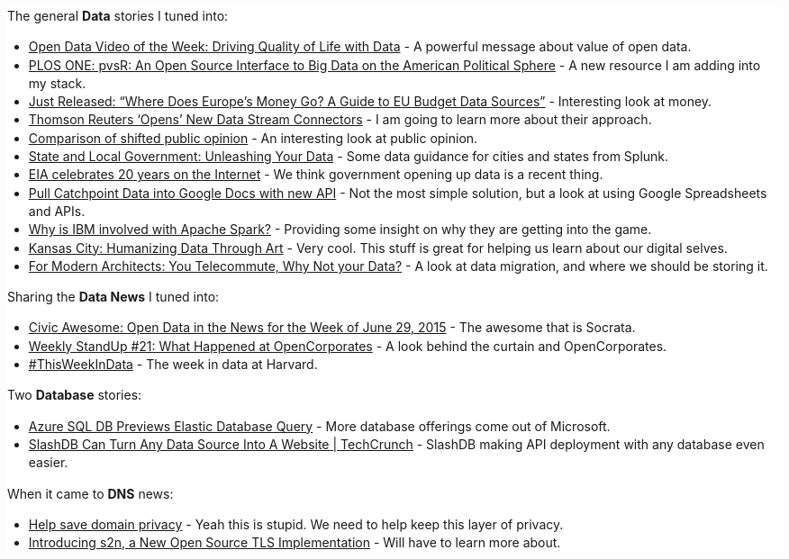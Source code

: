 </ul>
<p>The general&nbsp;<strong>Data</strong>&nbsp;stories I tuned into:</p>
<ul>
<li><a href="http://www.socrata.com/blog/open-data-video-of-the-week-driving-quality-of-life-with-data/">Open Data Video of the Week: Driving Quality of Life with Data</a> - A powerful message about value of open data.</li>
<li><a href="http://journals.plos.org/plosone/article">PLOS ONE: pvsR: An Open Source Interface to Big Data on the American Political Sphere</a> - A new resource I am adding into my stack.</li>
<li><a href="http://blog.okfn.org/2015/07/02/where-does-europes-money-go/">Just Released: &ldquo;Where Does Europe&rsquo;s Money Go? A Guide to EU Budget Data Sources&rdquo;</a> - Interesting look at money.</li>
<li><a href="http://euronewsweek.com/thomson-reuters-opens-new-data-stream-connectors/">Thomson Reuters &lsquo;Opens&rsquo; New Data Stream Connectors</a> - I am going to learn more about their approach.</li>
<li><a href="http://flowingdata.com/2015/07/01/comparison-of-shifted-public-opinion/">Comparison of shifted public opinion</a> - An interesting look at public opinion.</li>
<li><a href="http://blogs.splunk.com/2015/07/01/state-and-local-government-unleashing-your-data/">State and Local Government: Unleashing Your Data</a> - Some data guidance for cities and states from Splunk.</li>
<li><a href="http://www.pressreleasepoint.com/eia-celebrates-20-years-internet">EIA celebrates 20 years on the Internet</a> - We think government opening up data is a recent thing.</li>
<li><a href="http://blog.catchpoint.com/2015/06/30/api-google-docs/">Pull Catchpoint Data into Google Docs with new API</a> - Not the most simple solution, but a look at using Google Spreadsheets and APIs.</li>
<li><a href="http://blog.ibmjstart.net/2015/06/29/why-is-ibm-involved-with-apache-spark/">Why is IBM involved with Apache Spark?</a> - Providing some insight on why they are getting into the game.</li>
<li><a href="http://www.socrata.com/blog/kansas-city-humanizing-data-through-art/#.VZGAFEF03Lg.twitter">Kansas City: Humanizing Data Through Art</a> - Very cool. This stuff is great for helping us learn about our digital selves.</li>
<li><a href="https://developer.salesforce.com/blogs/developer-relations/2015/06/modern-architects-telecommute-data.html">For Modern Architects: You Telecommute, Why Not your Data?</a> - A look at data migration, and where we should be storing it.</li>
</ul>
<p>Sharing the&nbsp;<strong>Data News</strong>&nbsp;I tuned into:</p>
<ul>
<li><a href="http://www.socrata.com/blog/civic-awesome-open-data-in-the-news-for-the-week-of-june-29-2015/">Civic Awesome: Open Data in the News for the Week of June 29, 2015</a> - The awesome that is Socrata.</li>
<li><a href="http://blog.opencorporates.com/2015/07/03/weekly-standup-21-what-happened-at-opencorporates/">Weekly StandUp #21: What Happened at OpenCorporates</a> - A look behind the curtain and OpenCorporates.</li>
<li><a href="http://datasmart.ash.harvard.edu/news/article/thisweekindata1-704">#ThisWeekInData</a> - The week in data at Harvard.</li>
</ul>
<p>Two&nbsp;<strong>Database</strong>&nbsp;stories:</p>
<ul>
<li><a href="http://azure.microsoft.com/blog/2015/06/30/azure-sql-db-previews-elastic-database-query/">Azure SQL DB Previews Elastic Database Query</a> - More database offerings come out of Microsoft.</li>
<li><a href="http://techcrunch.com/2015/06/29/slashdb-can-turn-any-data-source-into-a-website/">SlashDB Can Turn Any Data Source Into A Website | TechCrunch</a> - SlashDB making API deployment with any database even easier.</li>
</ul>
<ul>
</ul>
<p>When it came to&nbsp;<strong>DNS</strong>&nbsp;news:</p>
<ul>
<li><a href="https://opensrs.com/blog/2015/06/help-save-domain-privacy/">Help save domain privacy</a> - Yeah this is stupid. We need to help keep this layer of privacy.</li>
<li><a href="https://blogs.aws.amazon.com/security/post/TxCKZM94ST1S6Y/Introducing-s2n-a-New-Open-Source-TLS-Implementation">Introducing s2n, a New Open Source TLS Implementation</a> - Will have to learn more about.</li>
</ul>